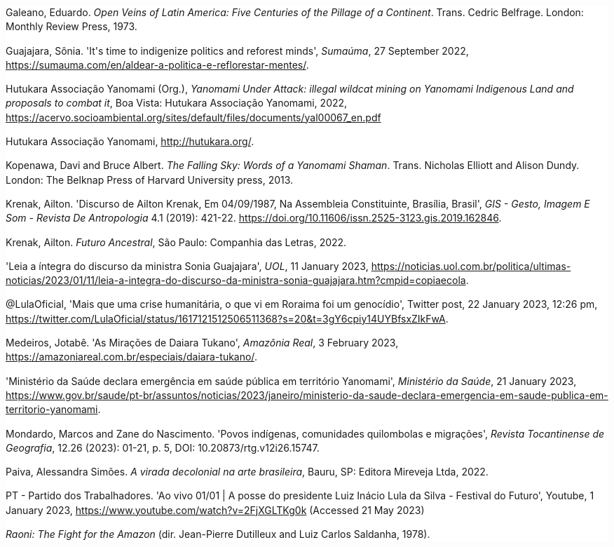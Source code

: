Galeano, Eduardo. *Open Veins of Latin America: Five Centuries of the
Pillage of a Continent*. Trans. Cedric Belfrage. London: Monthly Review
Press, 1973.

Guajajara, Sônia. 'It's time to indigenize politics and reforest minds',
*Sumaúma*, 27 September 2022,
https://sumauma.com/en/aldear-a-politica-e-reflorestar-mentes/.

Hutukara Associação Yanomami (Org.), *Yanomami Under Attack: illegal
wildcat mining on Yanomami Indigenous Land and proposals to combat it*,
Boa Vista: Hutukara Associação Yanomami, 2022,
https://acervo.socioambiental.org/sites/default/files/documents/yal00067_en.pdf

Hutukara Associação Yanomami, http://hutukara.org/.

Kopenawa, Davi and Bruce Albert. *The Falling Sky: Words of a Yanomami
Shaman*. Trans. Nicholas Elliott and Alison Dundy. London: The Belknap
Press of Harvard University press, 2013.

Krenak, Ailton. 'Discurso de Ailton Krenak, Em 04/09/1987, Na Assembleia
Constituinte, Brasília, Brasil', *GIS - Gesto, Imagem E Som - Revista De
Antropologia* 4.1 (2019): 421-22.
https://doi.org/10.11606/issn.2525-3123.gis.2019.162846.

Krenak, Ailton. *Futuro Ancestral*, São Paulo: Companhia das Letras,
2022.

'Leia a íntegra do discurso da ministra Sonia Guajajara', *UOL*, 11
January 2023,
https://noticias.uol.com.br/politica/ultimas-noticias/2023/01/11/leia-a-integra-do-discurso-da-ministra-sonia-guajajara.htm?cmpid=copiaecola.

\@LulaOficial, 'Mais que uma crise humanitária, o que vi em Roraima foi
um genocídio', Twitter post, 22 January 2023, 12:26 pm,
https://twitter.com/LulaOficial/status/1617121512506511368?s=20&t=3gY6cpiy14UYBfsxZIkFwA.

Medeiros, Jotabê. 'As Mirações de Daiara Tukano', *Amazônia Real*, 3
February 2023, https://amazoniareal.com.br/especiais/daiara-tukano/.

'Ministério da Saúde declara emergência em saúde pública em território
Yanomami', *Ministério da Saúde*, 21 January 2023,
https://www.gov.br/saude/pt-br/assuntos/noticias/2023/janeiro/ministerio-da-saude-declara-emergencia-em-saude-publica-em-territorio-yanomami.

Mondardo, Marcos and Zane do Nascimento. 'Povos indígenas, comunidades
quilombolas e migrações', *Revista Tocantinense de Geografia*, 12.26
(2023): 01-21, p. 5, DOI: 10.20873/rtg.v12i26.15747.

Paiva, Alessandra Simões. *A virada decolonial na arte brasileira*,
Bauru, SP: Editora Mireveja Ltda, 2022.

PT - Partido dos Trabalhadores. 'Ao vivo 01/01 \| A posse do presidente
Luiz Inácio Lula da Silva - Festival do Futuro', Youtube, 1 January
2023, https://www.youtube.com/watch?v=2FjXGLTKg0k (Accessed 21 May 2023)

*Raoni: The Fight for the Amazon* (dir. Jean-Pierre Dutilleux and Luiz
Carlos Saldanha, 1978).
